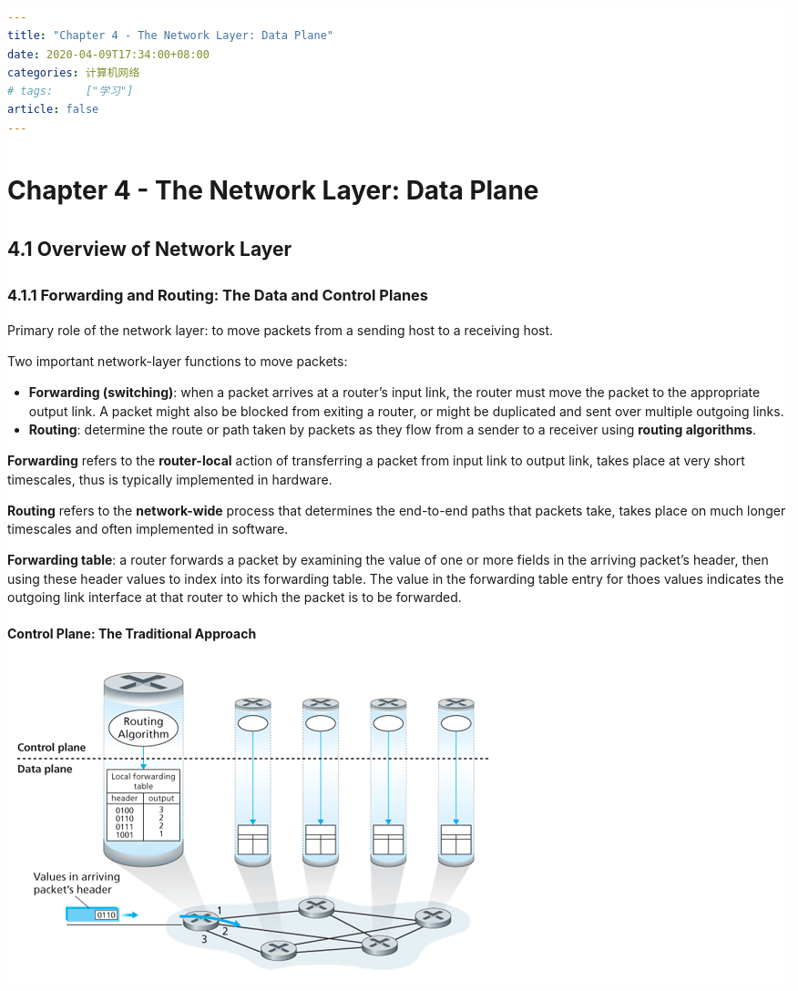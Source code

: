 ```yaml
---
title: "Chapter 4 - The Network Layer: Data Plane"
date: 2020-04-09T17:34:00+08:00
categories: 计算机网络
# tags:		["学习"]
article: false
---
```


# Chapter 4 - The Network Layer: Data Plane

## 4.1 Overview of Network Layer

### 4.1.1 Forwarding and Routing: The Data and Control Planes

Primary role of the network layer: to move packets from a sending host to a receiving host.

Two important network-layer functions to move packets:

*   **Forwarding (switching)**: when a packet arrives at a router’s input link, the router must move the packet to the appropriate output link. A packet might also be blocked from exiting a router, or might be duplicated and sent over multiple outgoing links.
*   **Routing**: determine the route or path taken by packets as they flow from a sender to a receiver using **routing algorithms**.

**Forwarding** refers to the **router-local** action of transferring a packet from input link to output link, takes place at very short timescales, thus is typically implemented in hardware.

**Routing** refers to the **network-wide** process that determines the end-to-end paths that packets take, takes place on much longer timescales and often implemented in software.

**Forwarding table**: a router forwards a packet by examining the value of one or more fields in the arriving packet’s header, then using these header values to index into its forwarding table. The value in the forwarding table entry for thoes values indicates the outgoing link interface at that router to which the packet is to be forwarded.

#### Control Plane: The Traditional Approach

![](./cn-4/plane-traditional.png)
